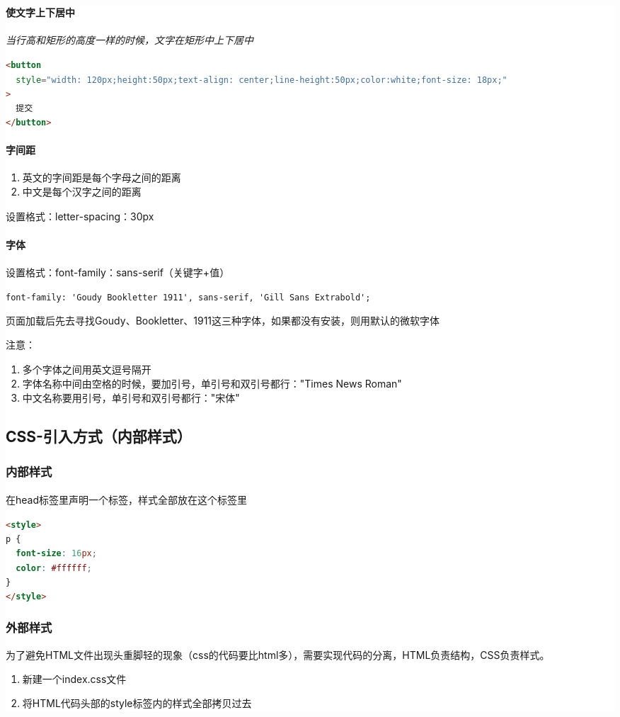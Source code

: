 #### 使文字上下居中

_当行高和矩形的高度一样的时候，文字在矩形中上下居中_

```html
<button
  style="width: 120px;height:50px;text-align: center;line-height:50px;color:white;font-size: 18px;"
>
  提交
</button>
```

#### 字间距

1. 英文的字间距是每个字母之间的距离
2. 中文是每个汉字之间的距离

设置格式：letter-spacing：30px

#### 字体

设置格式：font-family：sans-serif（关键字+值）

```html
font-family: 'Goudy Bookletter 1911', sans-serif, 'Gill Sans Extrabold';
```

页面加载后先去寻找Goudy、Bookletter、1911这三种字体，如果都没有安装，则用默认的微软字体

注意：

1. 多个字体之间用英文逗号隔开
2. 字体名称中间由空格的时候，要加引号，单引号和双引号都行："Times News Roman"
3. 中文名称要用引号，单引号和双引号都行："宋体"

## CSS-引入方式（内部样式）

### 内部样式

在head标签里声明一个<style></style>标签，样式全部放在这个标签里

```html
<style>
p {
  font-size: 16px;
  color: #ffffff;
}
</style>
```

### 外部样式

为了避免HTML文件出现头重脚轻的现象（css的代码要比html多），需要实现代码的分离，HTML负责结构，CSS负责样式。

1. 新建一个index.css文件

2. 将HTML代码头部的style标签内的样式全部拷贝过去
